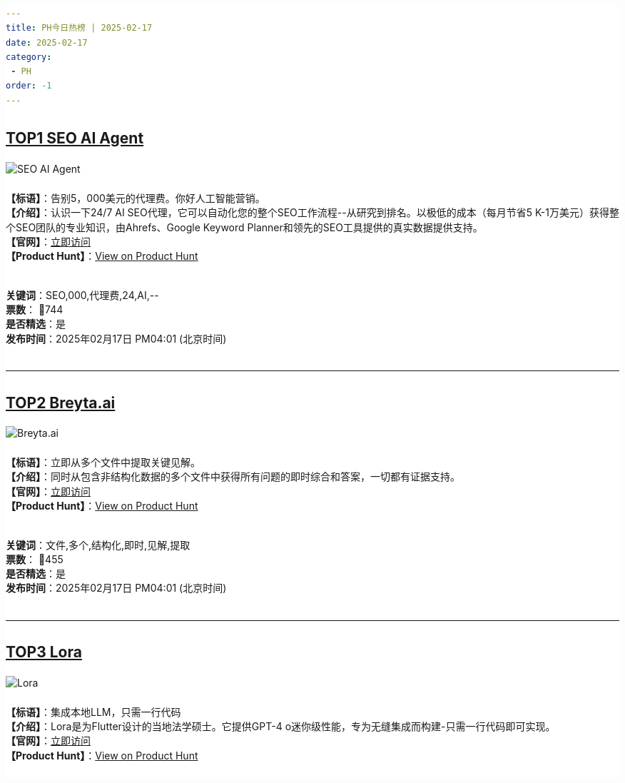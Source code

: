 ```yaml
---
title: PH今日热榜 | 2025-02-17
date: 2025-02-17
category:
 - PH
order: -1
---
```


## [TOP1    SEO AI Agent](https://www.producthunt.com/posts/seo-ai-agent)
![SEO AI Agent](https://ph-files.imgix.net/97baee49-6dda-47f5-8a47-91d2c56e1976.jpeg?auto=format&fit=crop&frame=1&h=512&w=1024)<br /><br />
**【标语】**：告别5，000美元的代理费。你好人工智能营销。<br />
**【介绍】**：认识一下24/7 AI SEO代理，它可以自动化您的整个SEO工作流程--从研究到排名。以极低的成本（每月节省5 K-1万美元）获得整个SEO团队的专业知识，由Ahrefs、Google Keyword Planner和领先的SEO工具提供的真实数据提供支持。<br />
**【官网】**：[立即访问](https://www.producthunt.com/r/V6WJT4FWIW6PIR)<br />
**【Product Hunt】**：[View on Product Hunt](https://www.producthunt.com/posts/seo-ai-agent)<br /><br />

**关键词**：SEO,000,代理费,24,AI,--<br />
**票数**： 🔺744<br />
**是否精选**：是<br />
**发布时间**：2025年02月17日 PM04:01 (北京时间)<br /><br />

---

## [TOP2    Breyta.ai](https://www.producthunt.com/posts/breyta-ai)
![Breyta.ai](https://ph-files.imgix.net/4224517b-29e4-4944-98c9-2eee59374870.png?auto=format&fit=crop&frame=1&h=512&w=1024)<br /><br />
**【标语】**：立即从多个文件中提取关键见解。<br />
**【介绍】**：同时从包含非结构化数据的多个文件中获得所有问题的即时综合和答案，一切都有证据支持。<br />
**【官网】**：[立即访问](https://www.producthunt.com/r/WTBMQDOLHEHQCA)<br />
**【Product Hunt】**：[View on Product Hunt](https://www.producthunt.com/posts/breyta-ai)<br /><br />

**关键词**：文件,多个,结构化,即时,见解,提取<br />
**票数**： 🔺455<br />
**是否精选**：是<br />
**发布时间**：2025年02月17日 PM04:01 (北京时间)<br /><br />

---

## [TOP3    Lora](https://www.producthunt.com/posts/lora-3313593c-a2f1-4bd2-ba6f-098efaff9cc5)
![Lora](https://ph-files.imgix.net/5153797f-0966-4df0-9fad-409d2338c8fa.png?auto=format&fit=crop&frame=1&h=512&w=1024)<br /><br />
**【标语】**：集成本地LLM，只需一行代码<br />
**【介绍】**：Lora是为Flutter设计的当地法学硕士。它提供GPT-4 o迷你级性能，专为无缝集成而构建-只需一行代码即可实现。<br />
**【官网】**：[立即访问](https://www.producthunt.com/r/6NUR62NNALKKQG)<br />
**【Product Hunt】**：[View on Product Hunt](https://www.producthunt.com/posts/lora-3313593c-a2f1-4bd2-ba6f-098efaff9cc5)<br /><br />
